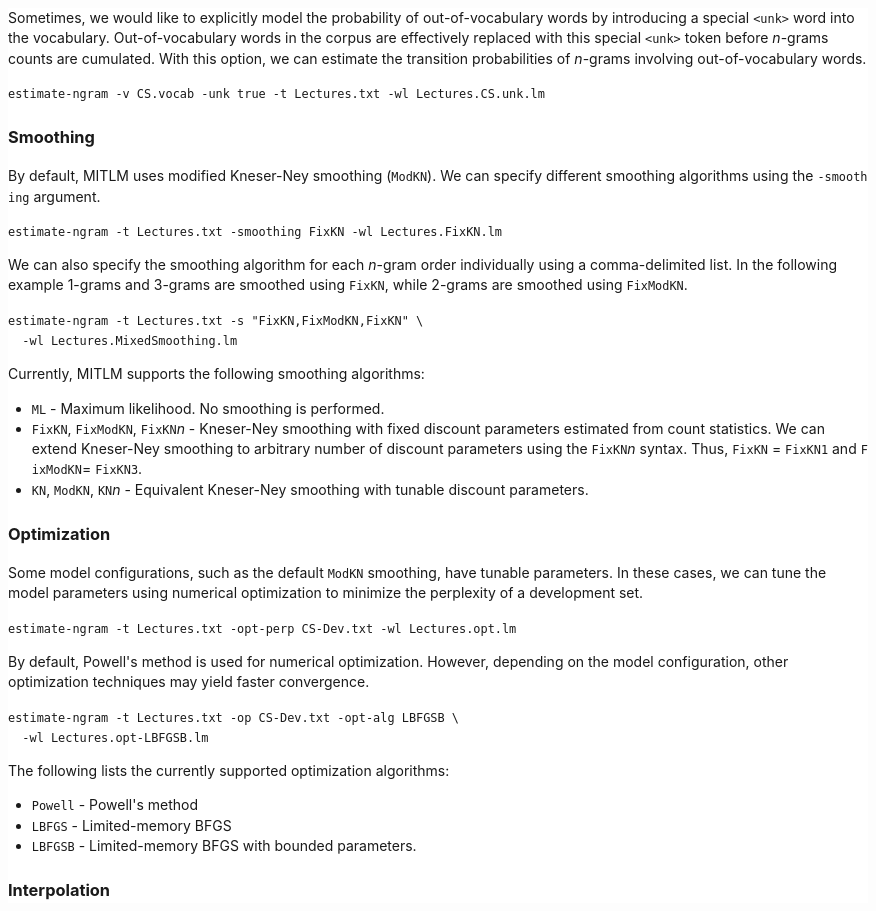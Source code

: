 Sometimes, we would like to explicitly model the probability of out-of-vocabulary words by introducing a special `<unk>` word into the vocabulary. Out-of-vocabulary words in the corpus are effectively replaced with this special `<unk>` token before _n_-grams counts are cumulated. With this option, we can estimate the transition probabilities of _n_-grams involving out-of-vocabulary words.

```
estimate-ngram -v CS.vocab -unk true -t Lectures.txt -wl Lectures.CS.unk.lm
```

### Smoothing ###

By default, MITLM uses modified Kneser-Ney smoothing (`ModKN`). We can specify different smoothing algorithms using the `-smoothing` argument.

```
estimate-ngram -t Lectures.txt -smoothing FixKN -wl Lectures.FixKN.lm
```

We can also specify the smoothing algorithm for each _n_-gram order individually using a comma-delimited list. In the following example 1-grams and 3-grams are smoothed using `FixKN`, while 2-grams are smoothed using `FixModKN`.

```
estimate-ngram -t Lectures.txt -s "FixKN,FixModKN,FixKN" \
  -wl Lectures.MixedSmoothing.lm
```

Currently, MITLM supports the following smoothing algorithms:
  * `ML` - Maximum likelihood. No smoothing is performed.
  * `FixKN`, `FixModKN`, `FixKN`_n_ - Kneser-Ney smoothing with fixed discount parameters estimated from count statistics. We can extend Kneser-Ney smoothing to arbitrary number of discount parameters using the `FixKN`_n_ syntax. Thus, `FixKN` = `FixKN1` and `FixModKN`= `FixKN3`.
  * `KN`, `ModKN`, `KN`_n_ - Equivalent Kneser-Ney smoothing with tunable discount parameters.

### Optimization ###

Some model configurations, such as the default `ModKN` smoothing, have tunable parameters. In these cases, we can tune the model parameters using numerical optimization to minimize the perplexity of a development set.

```
estimate-ngram -t Lectures.txt -opt-perp CS-Dev.txt -wl Lectures.opt.lm
```

By default, Powell's method is used for numerical optimization. However, depending on the model configuration, other optimization techniques may yield faster convergence.

```
estimate-ngram -t Lectures.txt -op CS-Dev.txt -opt-alg LBFGSB \
  -wl Lectures.opt-LBFGSB.lm
```

The following lists the currently supported optimization algorithms:
  * `Powell` - Powell's method
  * `LBFGS` - Limited-memory BFGS
  * `LBFGSB` - Limited-memory BFGS with bounded parameters.

### Interpolation ###

